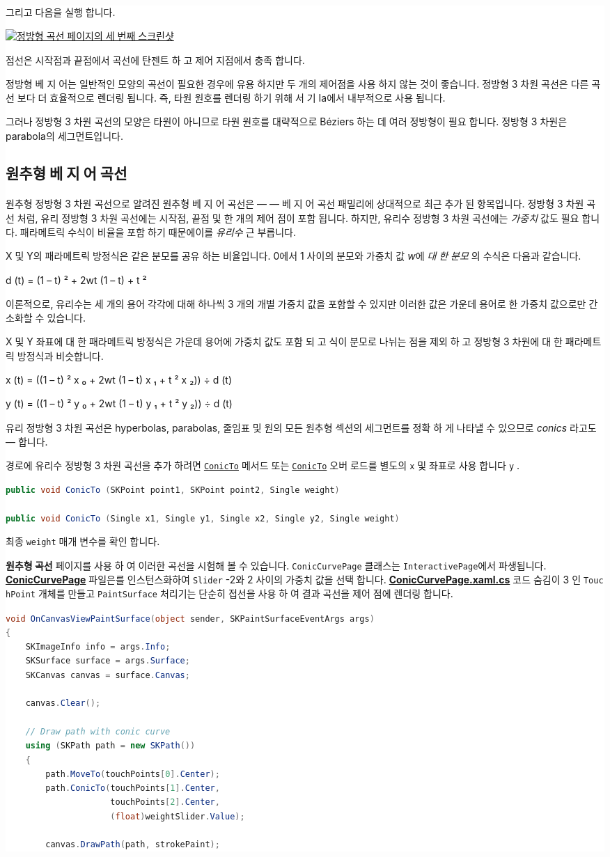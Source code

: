 그리고 다음을 실행 합니다.

[![정방형 곡선 페이지의 세 번째 스크린샷](beziers-images/quadraticcurve-small.png)](beziers-images/quadraticcurve-large.png#lightbox)

점선은 시작점과 끝점에서 곡선에 탄젠트 하 고 제어 지점에서 충족 합니다.

정방형 베 지 어는 일반적인 모양의 곡선이 필요한 경우에 유용 하지만 두 개의 제어점을 사용 하지 않는 것이 좋습니다. 정방형 3 차원 곡선은 다른 곡선 보다 더 효율적으로 렌더링 됩니다. 즉, 타원 원호를 렌더링 하기 위해 서 기 Ia에서 내부적으로 사용 됩니다.

그러나 정방형 3 차원 곡선의 모양은 타원이 아니므로 타원 원호를 대략적으로 Béziers 하는 데 여러 정방형이 필요 합니다. 정방형 3 차원은 parabola의 세그먼트입니다.

## <a name="the-conic-bzier-curve"></a>원추형 베 지 어 곡선

원추형 정방형 3 차원 곡선으로 알려진 원추형 베 지 어 곡선은 &mdash; &mdash; 베 지 어 곡선 패밀리에 상대적으로 최근 추가 된 항목입니다. 정방형 3 차원 곡선 처럼, 유리 정방형 3 차원 곡선에는 시작점, 끝점 및 한 개의 제어 점이 포함 됩니다. 하지만, 유리수 정방형 3 차원 곡선에는 *가중치* 값도 필요 합니다. 패라메트릭 수식이 비율을 포함 하기 때문에이를 *유리수* 근 부릅니다.

X 및 Y의 패라메트릭 방정식은 같은 분모를 공유 하는 비율입니다. 0에서 1 사이의 분모와 가중치 값 *w*에 *대 한 분모* 의 수식은 다음과 같습니다.

d (t) = (1 – t) ² + 2wt (1 – t) + t ²

이론적으로, 유리수는 세 개의 용어 각각에 대해 하나씩 3 개의 개별 가중치 값을 포함할 수 있지만 이러한 값은 가운데 용어로 한 가중치 값으로만 간소화할 수 있습니다.

X 및 Y 좌표에 대 한 패라메트릭 방정식은 가운데 용어에 가중치 값도 포함 되 고 식이 분모로 나뉘는 점을 제외 하 고 정방형 3 차원에 대 한 패라메트릭 방정식과 비슷합니다.

x (t) = ((1 – t) ² x ₀ + 2wt (1 – t) x ₁ + t ² x ₂)) ÷ d (t)

y (t) = ((1 – t) ² y ₀ + 2wt (1 – t) y ₁ + t ² y ₂)) ÷ d (t)

유리 정방형 3 차원 곡선은 hyperbolas, parabolas, 줄임표 및 원의 모든 원추형 섹션의 세그먼트를 정확 하 게 나타낼 수 있으므로 *conics* 라고도 &mdash; 합니다.

경로에 유리수 정방형 3 차원 곡선을 추가 하려면 [`ConicTo`](xref:SkiaSharp.SKPath.ConicTo(SkiaSharp.SKPoint,SkiaSharp.SKPoint,System.Single)) 메서드 또는 [`ConicTo`](xref:SkiaSharp.SKPath.ConicTo(System.Single,System.Single,System.Single,System.Single,System.Single)) 오버 로드를 별도의 `x` 및 좌표로 사용 합니다 `y` .

```csharp
public void ConicTo (SKPoint point1, SKPoint point2, Single weight)

public void ConicTo (Single x1, Single y1, Single x2, Single y2, Single weight)
```

최종 `weight` 매개 변수를 확인 합니다.

**원추형 곡선** 페이지를 사용 하 여 이러한 곡선을 시험해 볼 수 있습니다. `ConicCurvePage` 클래스는 `InteractivePage`에서 파생됩니다. [**ConicCurvePage**](https://github.com/xamarin/xamarin-forms-samples/blob/master/SkiaSharpForms/Demos/Demos/SkiaSharpFormsDemos/Curves/ConicCurvePage.xaml) 파일은를 인스턴스화하여 `Slider` -2와 2 사이의 가중치 값을 선택 합니다. [**ConicCurvePage.xaml.cs**](https://github.com/xamarin/xamarin-forms-samples/blob/master/SkiaSharpForms/Demos/Demos/SkiaSharpFormsDemos/Curves/ConicCurvePage.xaml.cs) 코드 숨김이 3 인 `TouchPoint` 개체를 만들고 `PaintSurface` 처리기는 단순히 접선을 사용 하 여 결과 곡선을 제어 점에 렌더링 합니다.

```csharp
void OnCanvasViewPaintSurface(object sender, SKPaintSurfaceEventArgs args)
{
    SKImageInfo info = args.Info;
    SKSurface surface = args.Surface;
    SKCanvas canvas = surface.Canvas;

    canvas.Clear();

    // Draw path with conic curve
    using (SKPath path = new SKPath())
    {
        path.MoveTo(touchPoints[0].Center);
        path.ConicTo(touchPoints[1].Center,
                     touchPoints[2].Center,
                     (float)weightSlider.Value);

        canvas.DrawPath(path, strokePaint);
```